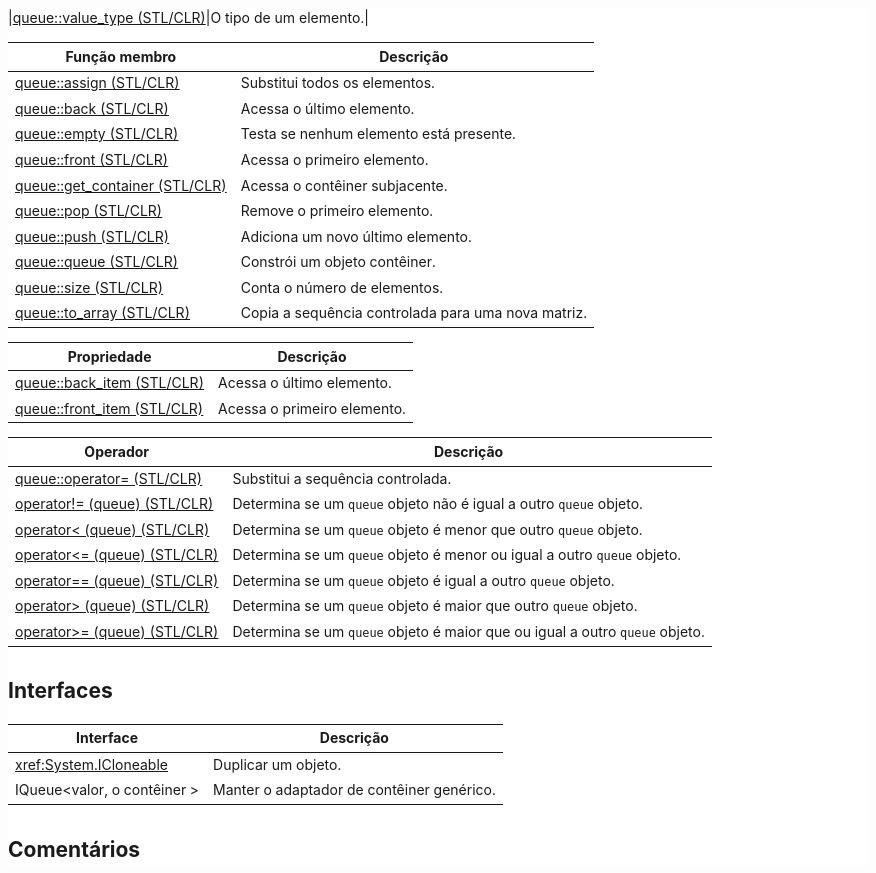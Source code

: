 |[queue::value_type (STL/CLR)](#value_type)|O tipo de um elemento.|

|Função membro|Descrição|
|---------------------|-----------------|
|[queue::assign (STL/CLR)](#assign)|Substitui todos os elementos.|
|[queue::back (STL/CLR)](#back)|Acessa o último elemento.|
|[queue::empty (STL/CLR)](#empty)|Testa se nenhum elemento está presente.|
|[queue::front (STL/CLR)](#front)|Acessa o primeiro elemento.|
|[queue::get_container (STL/CLR)](#get_container)|Acessa o contêiner subjacente.|
|[queue::pop (STL/CLR)](#pop)|Remove o primeiro elemento.|
|[queue::push (STL/CLR)](#push)|Adiciona um novo último elemento.|
|[queue::queue (STL/CLR)](#queue)|Constrói um objeto contêiner.|
|[queue::size (STL/CLR)](#size)|Conta o número de elementos.|
|[queue::to_array (STL/CLR)](#to_array)|Copia a sequência controlada para uma nova matriz.|

|Propriedade|Descrição|
|--------------|-----------------|
|[queue::back_item (STL/CLR)](#back_item)|Acessa o último elemento.|
|[queue::front_item (STL/CLR)](#front_item)|Acessa o primeiro elemento.|

|Operador|Descrição|
|--------------|-----------------|
|[queue::operator= (STL/CLR)](#op_as)|Substitui a sequência controlada.|
|[operator!= (queue) (STL/CLR)](#op_neq)|Determina se um `queue` objeto não é igual a outro `queue` objeto.|
|[operator< (queue) (STL/CLR)](#op_lt)|Determina se um `queue` objeto é menor que outro `queue` objeto.|
|[operator<= (queue) (STL/CLR)](#op_lteq)|Determina se um `queue` objeto é menor ou igual a outro `queue` objeto.|
|[operator== (queue) (STL/CLR)](#op_eq)|Determina se um `queue` objeto é igual a outro `queue` objeto.|
|[operator> (queue) (STL/CLR)](#op_gt)|Determina se um `queue` objeto é maior que outro `queue` objeto.|
|[operator>= (queue) (STL/CLR)](#op_gteq)|Determina se um `queue` objeto é maior que ou igual a outro `queue` objeto.|

## <a name="interfaces"></a>Interfaces

|Interface|Descrição|
|---------------|-----------------|
|<xref:System.ICloneable>|Duplicar um objeto.|
|IQueue\<valor, o contêiner >|Manter o adaptador de contêiner genérico.|

## <a name="remarks"></a>Comentários
